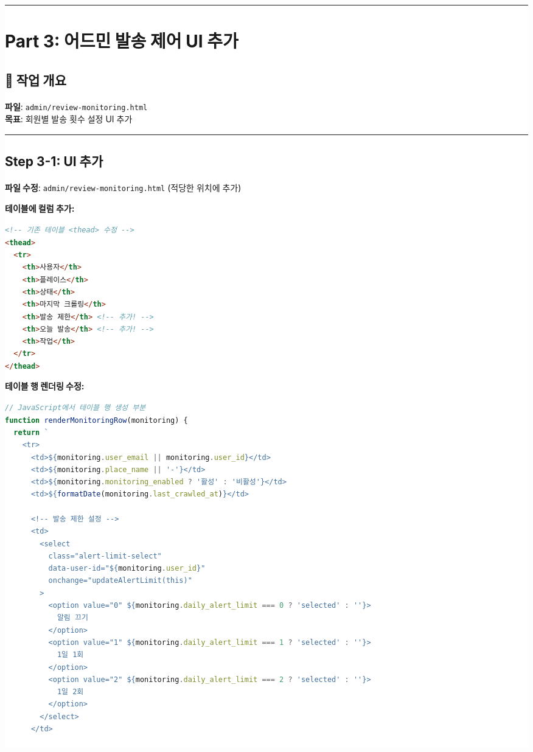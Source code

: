   ```bash
  ```

---

# Part 3: 어드민 발송 제어 UI 추가

## 📌 작업 개요

**파일**: `admin/review-monitoring.html`  
**목표**: 회원별 발송 횟수 설정 UI 추가

---

## Step 3-1: UI 추가

**파일 수정**: `admin/review-monitoring.html` (적당한 위치에 추가)

**테이블에 컬럼 추가:**
```html
<!-- 기존 테이블 <thead> 수정 -->
<thead>
  <tr>
    <th>사용자</th>
    <th>플레이스</th>
    <th>상태</th>
    <th>마지막 크롤링</th>
    <th>발송 제한</th> <!-- 추가! -->
    <th>오늘 발송</th> <!-- 추가! -->
    <th>작업</th>
  </tr>
</thead>
```

**테이블 행 렌더링 수정:**
```javascript
// JavaScript에서 테이블 행 생성 부분
function renderMonitoringRow(monitoring) {
  return `
    <tr>
      <td>${monitoring.user_email || monitoring.user_id}</td>
      <td>${monitoring.place_name || '-'}</td>
      <td>${monitoring.monitoring_enabled ? '활성' : '비활성'}</td>
      <td>${formatDate(monitoring.last_crawled_at)}</td>
      
      <!-- 발송 제한 설정 -->
      <td>
        <select 
          class="alert-limit-select" 
          data-user-id="${monitoring.user_id}"
          onchange="updateAlertLimit(this)"
        >
          <option value="0" ${monitoring.daily_alert_limit === 0 ? 'selected' : ''}>
            알림 끄기
          </option>
          <option value="1" ${monitoring.daily_alert_limit === 1 ? 'selected' : ''}>
            1일 1회
          </option>
          <option value="2" ${monitoring.daily_alert_limit === 2 ? 'selected' : ''}>
            1일 2회
          </option>
        </select>
      </td>
      
```